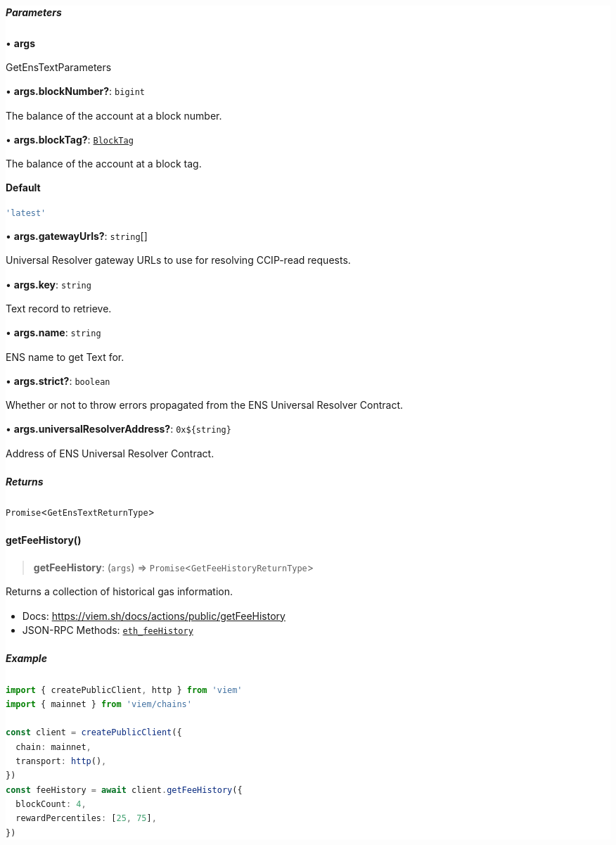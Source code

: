 ##### Parameters

• **args**

GetEnsTextParameters

• **args\.blockNumber?**: `bigint`

The balance of the account at a block number.

• **args\.blockTag?**: [`BlockTag`](../../index/type-aliases/BlockTag.md)

The balance of the account at a block tag.

**Default**
```ts
'latest'
```

• **args\.gatewayUrls?**: `string`[]

Universal Resolver gateway URLs to use for resolving CCIP-read requests.

• **args\.key**: `string`

Text record to retrieve.

• **args\.name**: `string`

ENS name to get Text for.

• **args\.strict?**: `boolean`

Whether or not to throw errors propagated from the ENS Universal Resolver Contract.

• **args\.universalResolverAddress?**: ```0x${string}```

Address of ENS Universal Resolver Contract.

##### Returns

`Promise`\<`GetEnsTextReturnType`\>

#### getFeeHistory()

> **getFeeHistory**: (`args`) => `Promise`\<`GetFeeHistoryReturnType`\>

Returns a collection of historical gas information.

- Docs: https://viem.sh/docs/actions/public/getFeeHistory
- JSON-RPC Methods: [`eth_feeHistory`](https://docs.alchemy.com/reference/eth-feehistory)

##### Example

```ts
import { createPublicClient, http } from 'viem'
import { mainnet } from 'viem/chains'

const client = createPublicClient({
  chain: mainnet,
  transport: http(),
})
const feeHistory = await client.getFeeHistory({
  blockCount: 4,
  rewardPercentiles: [25, 75],
})
```
